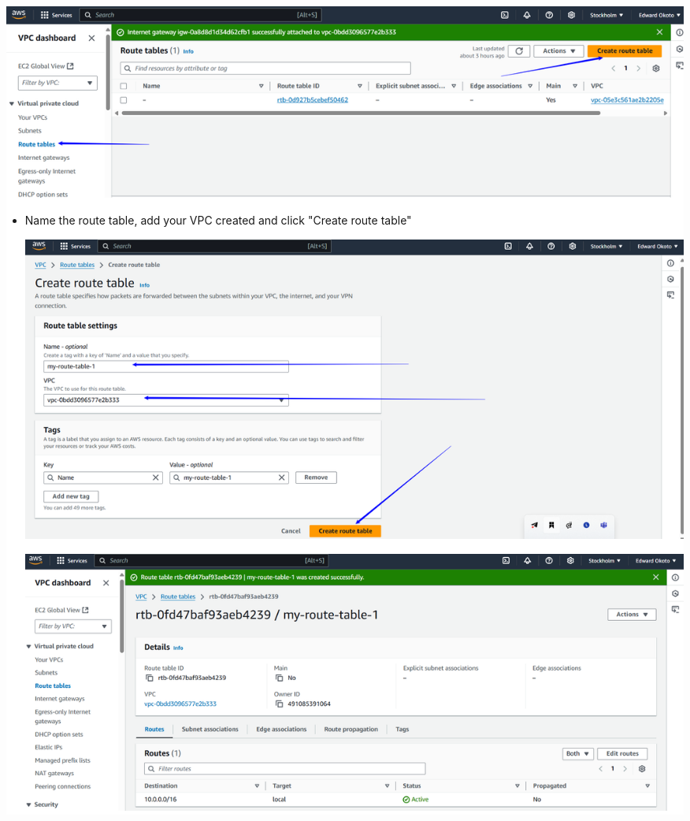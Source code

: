    ![](./img/VPC17.png)

* Name the route table, add your VPC created  and click "Create route table"


   ![](./img/VPC18.png)

   ![](./img/VPC19.png)
